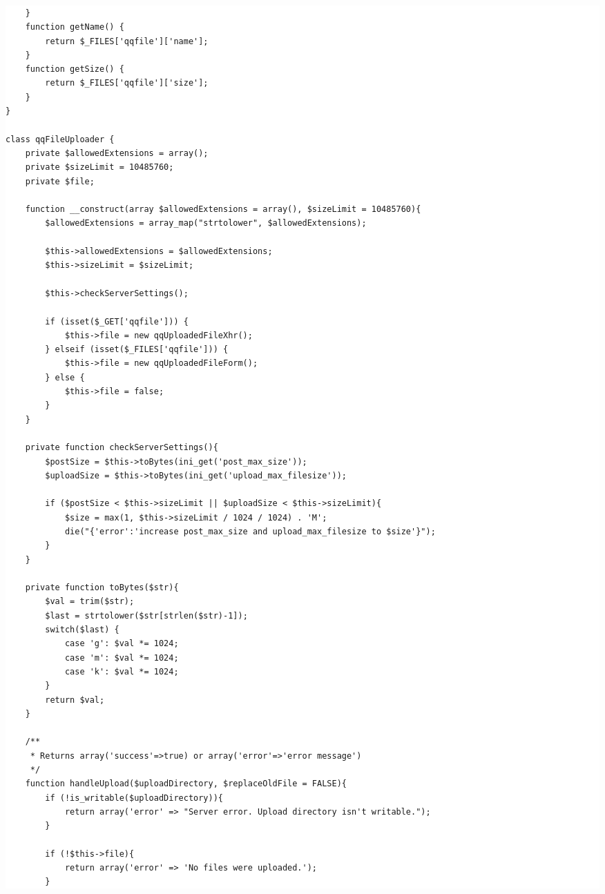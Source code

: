 ```
    }
    function getName() {
        return $_FILES['qqfile']['name'];
    }
    function getSize() {
        return $_FILES['qqfile']['size'];
    }
}

class qqFileUploader {
    private $allowedExtensions = array();
    private $sizeLimit = 10485760;
    private $file;

    function __construct(array $allowedExtensions = array(), $sizeLimit = 10485760){        
        $allowedExtensions = array_map("strtolower", $allowedExtensions);

        $this->allowedExtensions = $allowedExtensions;        
        $this->sizeLimit = $sizeLimit;

        $this->checkServerSettings();       

        if (isset($_GET['qqfile'])) {
            $this->file = new qqUploadedFileXhr();
        } elseif (isset($_FILES['qqfile'])) {
            $this->file = new qqUploadedFileForm();
        } else {
            $this->file = false; 
        }
    }

    private function checkServerSettings(){        
        $postSize = $this->toBytes(ini_get('post_max_size'));
        $uploadSize = $this->toBytes(ini_get('upload_max_filesize'));        

        if ($postSize < $this->sizeLimit || $uploadSize < $this->sizeLimit){
            $size = max(1, $this->sizeLimit / 1024 / 1024) . 'M';             
            die("{'error':'increase post_max_size and upload_max_filesize to $size'}");    
        }        
    }

    private function toBytes($str){
        $val = trim($str);
        $last = strtolower($str[strlen($str)-1]);
        switch($last) {
            case 'g': $val *= 1024;
            case 'm': $val *= 1024;
            case 'k': $val *= 1024;        
        }
        return $val;
    }

    /**
     * Returns array('success'=>true) or array('error'=>'error message')
     */
    function handleUpload($uploadDirectory, $replaceOldFile = FALSE){
        if (!is_writable($uploadDirectory)){
            return array('error' => "Server error. Upload directory isn't writable.");
        }

        if (!$this->file){
            return array('error' => 'No files were uploaded.');
        }
```